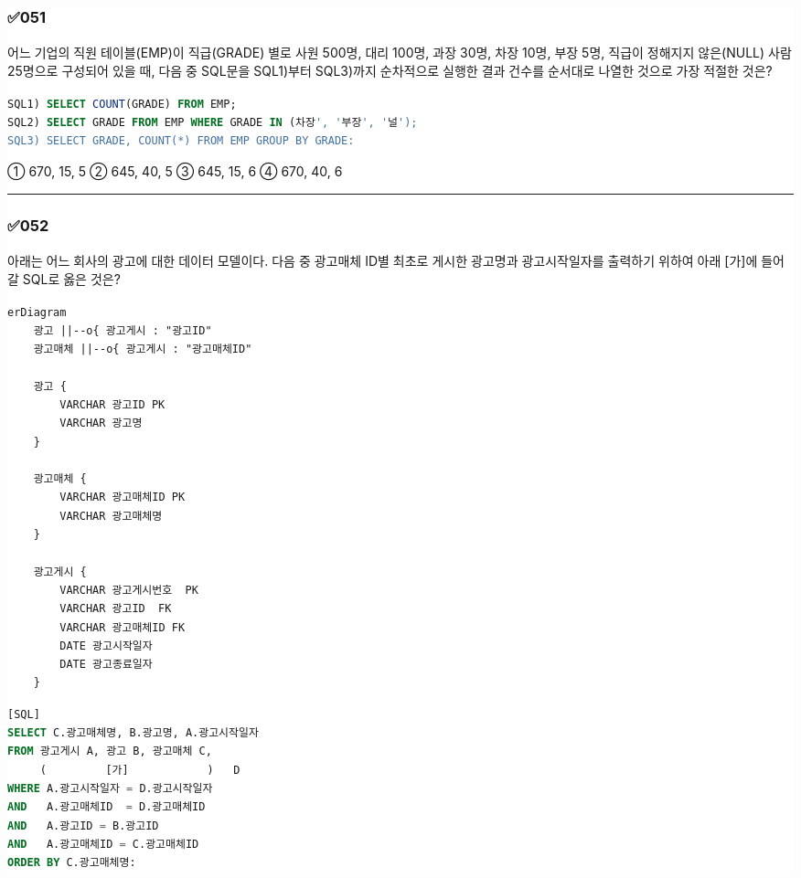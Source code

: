 ### ✅051

어느 기업의 직원 테이블(EMP)이 직급(GRADE) 별로 사원 500명, 대리 100명, 과장 30명, 차장 10명, 부장 5명, 직급이 정해지지 않은(NULL) 사람 25명으로 구성되어 있을 때, 다음 중 SQL문을 SQL1)부터 SQL3)까지 순차적으로 실행한 결과 건수를 순서대로 나열한 것으로 가장 적절한 것은?

```sql
SQL1) SELECT COUNT(GRADE) FROM EMP;
SQL2) SELECT GRADE FROM EMP WHERE GRADE IN (차장', '부장', '널');
SQL3) SELECT GRADE, COUNT(*) FROM EMP GROUP BY GRADE:
```
① 670, 15, 5
② 645, 40, 5
③ 645, 15, 6
④ 670, 40, 6



---

### ✅052

아래는 어느 회사의 광고에 대한 데이터 모델이다. 다음 중 광고매체 ID별 최초로 게시한 광고명과 광고시작일자를 출력하기 위하여 아래 [가]에 들어갈 SQL로 옳은 것은?

```mermaid
erDiagram
    광고 ||--o{ 광고게시 : "광고ID"
    광고매체 ||--o{ 광고게시 : "광고매체ID"

    광고 {
        VARCHAR 광고ID PK
        VARCHAR 광고명
    }

    광고매체 {
        VARCHAR 광고매체ID PK
        VARCHAR 광고매체명
    }

    광고게시 {
        VARCHAR 광고게시번호  PK
        VARCHAR 광고ID  FK
        VARCHAR 광고매체ID FK
        DATE 광고시작일자
        DATE 광고종료일자
    }

``` 

```sql
[SQL]
SELECT C.광고매체명, B.광고명, A.광고시작일자
FROM 광고게시 A, 광고 B, 광고매체 C,
     (         [가]            )   D
WHERE A.광고시작일자 = D.광고시작일자
AND   A.광고매체ID  = D.광고매체ID
AND   A.광고ID = B.광고ID
AND   A.광고매체ID = C.광고매체ID
ORDER BY C.광고매체명:
```
